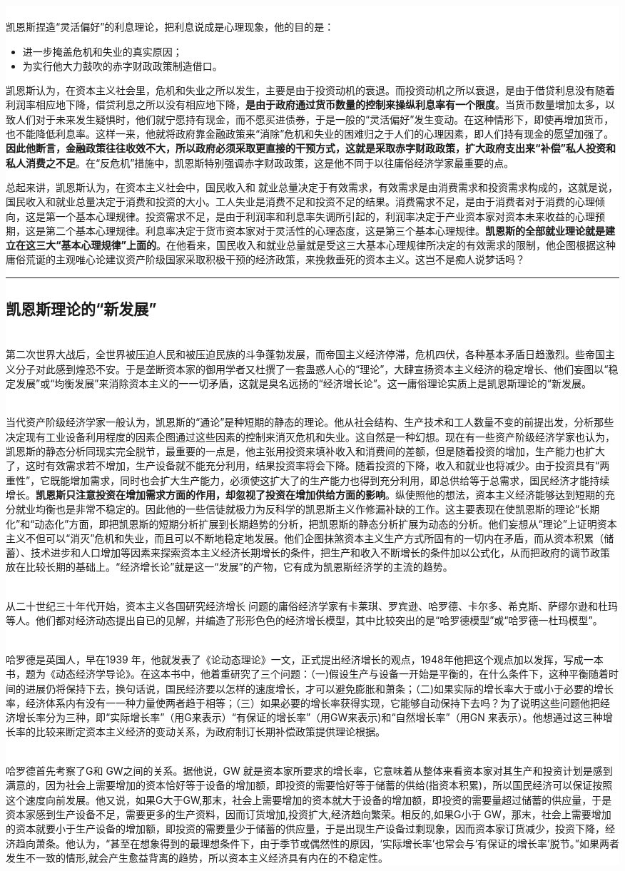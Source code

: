 
\
凯恩斯捏造“灵活偏好”的利息理论，把利息说成是心理现象，他的目的是：

* 进一步掩盖危机和失业的真实原因；
* 为实行他大力鼓吹的赤字财政政策制造借口。

凯恩斯认为，在资本主义社会里，危机和失业之所以发生，主要是由于投资动机的衰退。而投资动机之所以衰退，是由于借贷利息没有随着利润率相应地下降，借贷利息之所以没有相应地下降，**是由于政府通过货币数量的控制来操纵利息率有一个限度**。当货币数量增加太多，以致人们对于未来发生疑惧时，他们就宁愿持有现金，而不愿买进债券，于是一般的“灵活偏好”发生变动。在这种情形下，即使再增加货币，也不能降低利息率。这样一来，他就将政府靠金融政策来“消除”危机和失业的困难归之于人们的心理因素，即人们持有现金的愿望加强了。**因此他断言，金融政策往往收效不大，所以政府必须采取更直接的干预方式，这就是采取赤字财政政策，扩大政府支出来“补偿”私人投资和私人消费之不足**。在“反危机”措施中，凯恩斯特别强调赤字财政政策，这是他不同于以往庸俗经济学家最重要的点。



总起来讲，凯恩斯认为，在资本主义社会中，国民收入和
就业总量决定于有效需求，有效需求是由消费需求和投资需求构成的，这就是说，国民收入和就业总量决定于消费和投资的大小。工人失业是消费不足和投资不足的结果。消费需求不足，是由于消费者对于消费的心理倾向，这是第一个基本心理规律。投资需求不足，是由于利润率和利息率失调所引起的，利润率决定于产业资本家对资本未来收益的心理预期，这是第二个基本心理规律。利息率决定于货市资本家对于灵活性的心理态度，这是第三个基本心理规律。**凯恩斯的全部就业理论就是建立在这三大“基本心理规律”上面的**。在他看来，国民收入和就业总量就是受这三大基本心理规律所决定的有效需求的限制，他企图根据这种庸俗荒诞的主观唯心论建议资产阶级国家采取积极干预的经济政策，来挽救垂死的资本主义。这岂不是痴人说梦话吗？

***

## 凯恩斯理论的“新发展”


\
第二次世界大战后，全世界被压迫人民和被压迫民族的斗争蓬勃发展，而帝国主义经济停滞，危机四伏，各种基本矛盾日趋激烈。些帝国主义分子对此感到煌恐不安。于是垄断资本家的御用学者又杜撰了一套蛊惑人心的“理论”，大肆宣扬资本主义经济的稳定增长、他们妄图以“稳定发展”或“均衡发展”来消除资本主义的一一切矛盾，这就是臭名远扬的“经济增长论”。这一庸俗理论实质上是凯恩斯理论的“新发展。


\
当代资产阶级经济学家一般认为，凯恩斯的“通论”是种短期的静态的理论。他从社会结构、生产技术和工人数量不变的前提出发，分析那些决定现有工业设备利用程度的因素企图通过这些因素的控制来消灭危机和失业。这自然是一种幻想。现在有一些资产阶级经济学家也认为，凯恩斯的静态分析同现实完全脱节，最重要的一点是，他主张用投资来填补收入和消费间的差额，但是随着投资的增加，生产能力也扩大了，这时有效需求若不增加，生产设备就不能充分利用，结果投资率将会下降。随着投资的下降，收入和就业也将减少。由于投资具有“两重性”，它既能增加需求，同时也会扩大生产能力，必须使这扩大了的生产能力也得到充分利用，即总供给等于总需求，国民经济才能持续增长。**凯恩斯只注意投资在增加需求方面的作用，却忽视了投资在增加供给方面的影响**。纵使照他的想法，资本主义经济能够达到短期的充分就业均衡也是非常不稳定的。因此他的一些信徒就极力为反科学的凯恩斯主义作修漏补缺的工作。这主要表现在使凯恩斯的理论“长期化”和“动态化”方面，即把凯恩斯的短期分析扩展到长期趋势的分析，把凯恩斯的静态分析扩展为动态的分析。他们妄想从“理论”上证明资本主义不但可以“消灭”危机和失业，而且可以不断地稳定地发展。他们企图抹煞资本主义生产方式所固有的一切内在矛盾，而从资本积累（储蓄）、技术进步和人口增加等因素来探索资本主义经济长期增长的条件，把生产和收入不断增长的条件加以公式化，从而把政府的调节政策放在比较长期的基础上。“经济增长论”就是这一“发展”的产物，它有成为凯恩斯经济学的主流的趋势。


\
从二十世纪三十年代开始，资本主义各国研究经济增长
问题的庸俗经济学家有卡莱琪、罗宾逊、哈罗德、卡尔多、希克斯、萨缪尔逊和杜玛等人。他们都对经济动态提出自已的见解，并编造了形形色色的经济增长模型，其中比较突出的是“哈罗德模型”或“哈罗德一杜玛模型”。


\
哈罗德是英国人，早在1939 年，他就发表了《论动态理论》一文，正式提出经济增长的观点，1948年他把这个观点加以发挥，写成一本书，题为《动态经济学导论》。在这本书中，他着重研究了三个问题：（一)假设生产与设备一开始是平衡的，在什么条件下，这种平衡随着时间的进展仍将保持下去，换句话说，国民经济要以怎样的速度增长，才可以避免膨胀和萧条；（二)如果实际的增长率大于或小于必要的增长率，经济体系内有没有一一种力量使两者趋于相等；（三）如果必要的增长率获得实现，它能够自动保持下去吗？为了说明这些问题他把经济增长率分为三种，即“实际增长率”（用G来表示）“有保证的增长率”（用GW来表示)和“自然增长率”（用GN
来表示）。他想通过这三种增长率的比较来断定资本主义经济的变动关系，为政府制订长期补偿政策提供理论根据。


\
哈罗德首先考察了G和 GW之间的关系。据他说，GW 就是资本家所要求的增长率，它意味着从整体来看资本家对其生产和投资计划是感到满意的，因为社会上需要增加的资本恰好等于设备的增加额，即投资的需要恰好等于储蓄的供给(指资本积累)，所以国民经济可以保证按照这个速度向前发展。他又说，如果G大于GW,那末，社会上需要增加的资本就大于设备的增加额，即投资的需要量超过储蓄的供应量，于是资本家感到生产设备不足，需要更多的生产资料，因而订货增加,投资扩大,经济趋向繁荣。相反的,如果G小于 GW，那末，社会上需要增加的资本就要小于生产设备的增加额，即投资的需要量少于储蓄的供应量，于是出现生产设备过剩现象，因而资本家订货减少，投资下降，经济趋向萧条。他认为，“甚至在想象得到的最理想条件下，由于季节或偶然性的原因，‘实际增长率’也常会与‘有保证的增长率’脱节。”如果两者发生不一致的情形,就会产生愈益背离的趋势，所以资本主义经济具有内在的不稳定性。
